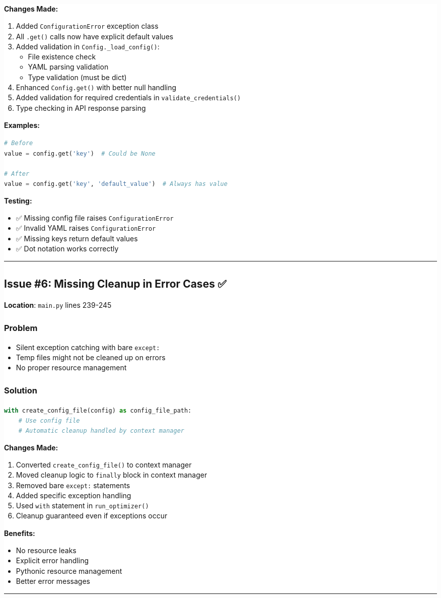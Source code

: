 **Changes Made:**
1. Added `ConfigurationError` exception class
2. All `.get()` calls now have explicit default values
3. Added validation in `Config._load_config()`:
   - File existence check
   - YAML parsing validation
   - Type validation (must be dict)
4. Enhanced `Config.get()` with better null handling
5. Added validation for required credentials in `validate_credentials()`
6. Type checking in API response parsing

**Examples:**
```python
# Before
value = config.get('key')  # Could be None

# After
value = config.get('key', 'default_value')  # Always has value
```

**Testing:**
- ✅ Missing config file raises `ConfigurationError`
- ✅ Invalid YAML raises `ConfigurationError`
- ✅ Missing keys return default values
- ✅ Dot notation works correctly

---

## Issue #6: Missing Cleanup in Error Cases ✅

**Location**: `main.py` lines 239-245

### Problem
- Silent exception catching with bare `except:`
- Temp files might not be cleaned up on errors
- No proper resource management

### Solution
```python
with create_config_file(config) as config_file_path:
    # Use config file
    # Automatic cleanup handled by context manager
```

**Changes Made:**
1. Converted `create_config_file()` to context manager
2. Moved cleanup logic to `finally` block in context manager
3. Removed bare `except:` statements
4. Added specific exception handling
5. Used `with` statement in `run_optimizer()`
6. Cleanup guaranteed even if exceptions occur

**Benefits:**
- No resource leaks
- Explicit error handling
- Pythonic resource management
- Better error messages

---